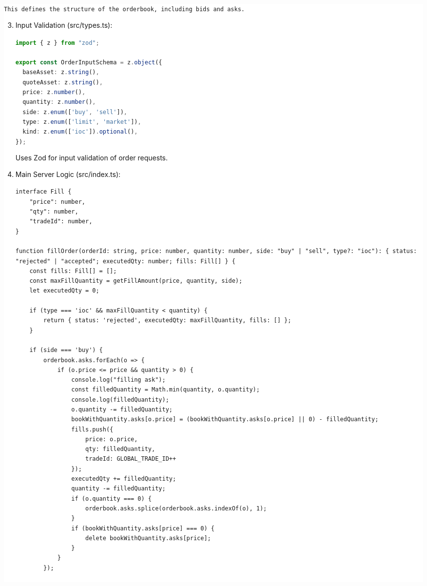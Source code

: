     This defines the structure of the orderbook, including bids and asks.
    
3. Input Validation (src/types.ts):
    
    ```TypeScript
    import { z } from "zod";
    
    export const OrderInputSchema = z.object({
      baseAsset: z.string(),
      quoteAsset: z.string(),
      price: z.number(),
      quantity: z.number(),
      side: z.enum(['buy', 'sell']),
      type: z.enum(['limit', 'market']),
      kind: z.enum(['ioc']).optional(),
    });
    ```
    
    Uses Zod for input validation of order requests.
    
4. Main Server Logic (src/index.ts):
    
    ```Shell
    interface Fill {
        "price": number,
        "qty": number,
        "tradeId": number,
    }
    
    function fillOrder(orderId: string, price: number, quantity: number, side: "buy" | "sell", type?: "ioc"): { status: "rejected" | "accepted"; executedQty: number; fills: Fill[] } {
        const fills: Fill[] = [];
        const maxFillQuantity = getFillAmount(price, quantity, side);
        let executedQty = 0;
    
        if (type === 'ioc' && maxFillQuantity < quantity) {
            return { status: 'rejected', executedQty: maxFillQuantity, fills: [] };
        }
        
        if (side === 'buy') {
            orderbook.asks.forEach(o => {
                if (o.price <= price && quantity > 0) {
                    console.log("filling ask");
                    const filledQuantity = Math.min(quantity, o.quantity);
                    console.log(filledQuantity);
                    o.quantity -= filledQuantity;
                    bookWithQuantity.asks[o.price] = (bookWithQuantity.asks[o.price] || 0) - filledQuantity;
                    fills.push({
                        price: o.price,
                        qty: filledQuantity,
                        tradeId: GLOBAL_TRADE_ID++
                    });
                    executedQty += filledQuantity;
                    quantity -= filledQuantity;
                    if (o.quantity === 0) {
                        orderbook.asks.splice(orderbook.asks.indexOf(o), 1);
                    }
                    if (bookWithQuantity.asks[price] === 0) {
                        delete bookWithQuantity.asks[price];
                    }
                }
            });
    